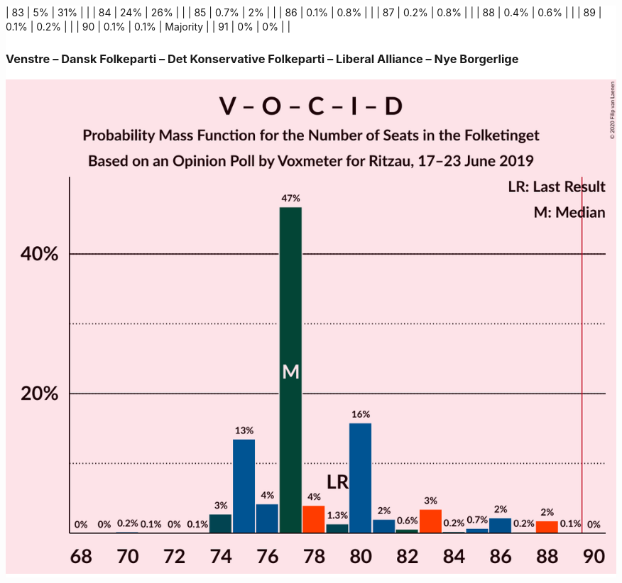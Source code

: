 | 83 | 5% | 31% |  |
| 84 | 24% | 26% |  |
| 85 | 0.7% | 2% |  |
| 86 | 0.1% | 0.8% |  |
| 87 | 0.2% | 0.8% |  |
| 88 | 0.4% | 0.6% |  |
| 89 | 0.1% | 0.2% |  |
| 90 | 0.1% | 0.1% | Majority |
| 91 | 0% | 0% |  |

### Venstre – Dansk Folkeparti – Det Konservative Folkeparti – Liberal Alliance – Nye Borgerlige

![Graph with seats probability mass function not yet produced](2019-06-23-Voxmeter-coalitions-seats-pmf-v–o–c–i–d.png "Seats Probability Mass Function")
